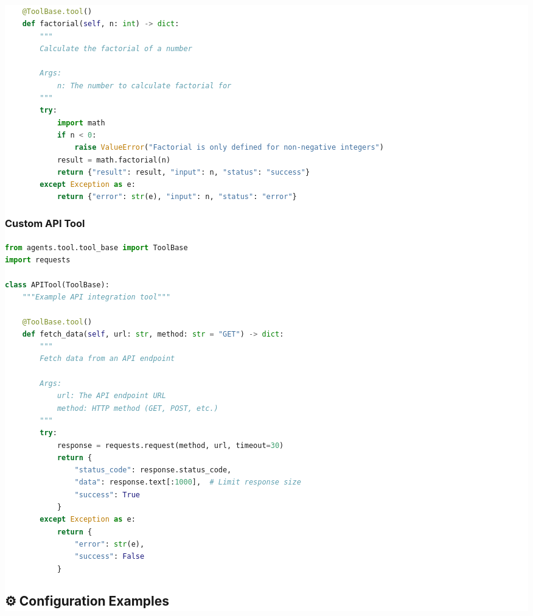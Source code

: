```python
    @ToolBase.tool()
    def factorial(self, n: int) -> dict:
        """
        Calculate the factorial of a number
        
        Args:
            n: The number to calculate factorial for
        """
        try:
            import math
            if n < 0:
                raise ValueError("Factorial is only defined for non-negative integers")
            result = math.factorial(n)
            return {"result": result, "input": n, "status": "success"}
        except Exception as e:
            return {"error": str(e), "input": n, "status": "error"}
```

### Custom API Tool

```python
from agents.tool.tool_base import ToolBase
import requests

class APITool(ToolBase):
    """Example API integration tool"""
    
    @ToolBase.tool()
    def fetch_data(self, url: str, method: str = "GET") -> dict:
        """
        Fetch data from an API endpoint
        
        Args:
            url: The API endpoint URL
            method: HTTP method (GET, POST, etc.)
        """
        try:
            response = requests.request(method, url, timeout=30)
            return {
                "status_code": response.status_code,
                "data": response.text[:1000],  # Limit response size
                "success": True
            }
        except Exception as e:
            return {
                "error": str(e),
                "success": False
            }
```

## ⚙️ Configuration Examples
